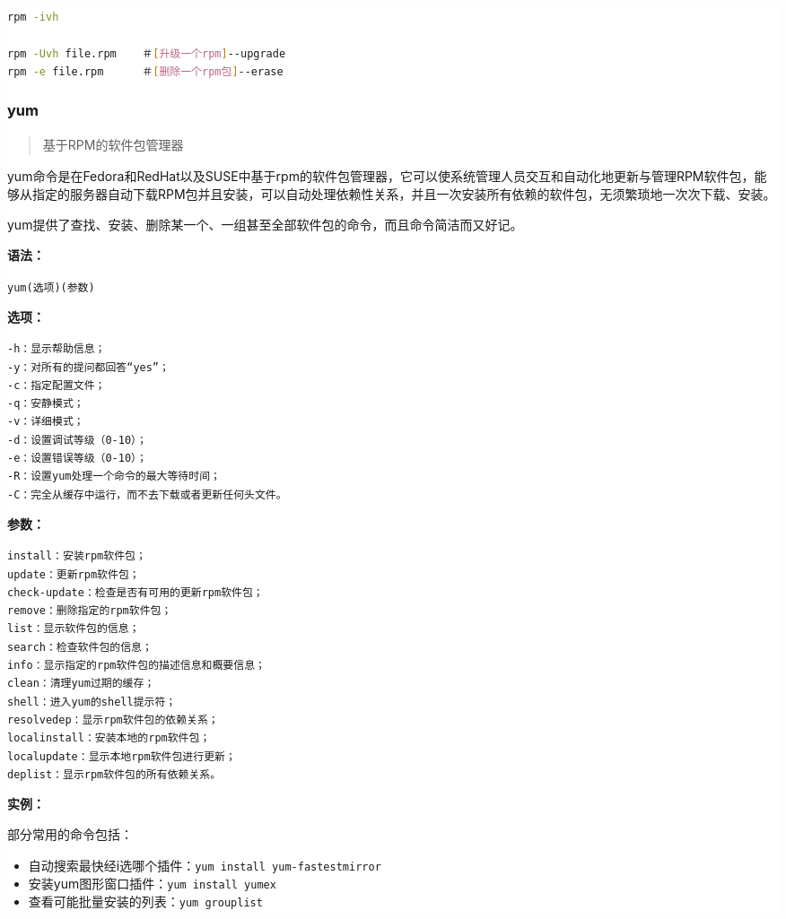 ```bash
rpm -ivh

rpm -Uvh file.rpm    ＃[升级一个rpm]--upgrade
rpm -e file.rpm      ＃[删除一个rpm包]--erase
```
        
### yum
>基于RPM的软件包管理器
            
yum命令是在Fedora和RedHat以及SUSE中基于rpm的软件包管理器，它可以使系统管理人员交互和自动化地更新与管理RPM软件包，能够从指定的服务器自动下载RPM包并且安装，可以自动处理依赖性关系，并且一次安装所有依赖的软件包，无须繁琐地一次次下载、安装。
         
yum提供了查找、安装、删除某一个、一组甚至全部软件包的命令，而且命令简洁而又好记。
           
**语法：**       
         
```html
yum(选项)(参数)
```
        
**选项：**
          
```html
-h：显示帮助信息；
-y：对所有的提问都回答“yes”；
-c：指定配置文件；
-q：安静模式；
-v：详细模式；
-d：设置调试等级（0-10）；
-e：设置错误等级（0-10）；
-R：设置yum处理一个命令的最大等待时间；
-C：完全从缓存中运行，而不去下载或者更新任何头文件。
```
        
**参数：**
        
```html
install：安装rpm软件包；
update：更新rpm软件包；
check-update：检查是否有可用的更新rpm软件包；
remove：删除指定的rpm软件包；
list：显示软件包的信息；
search：检查软件包的信息；
info：显示指定的rpm软件包的描述信息和概要信息；
clean：清理yum过期的缓存；
shell：进入yum的shell提示符；
resolvedep：显示rpm软件包的依赖关系；
localinstall：安装本地的rpm软件包；
localupdate：显示本地rpm软件包进行更新；
deplist：显示rpm软件包的所有依赖关系。
```
        
**实例：**
        
部分常用的命令包括：      
- 自动搜索最快经i选哪个插件：`yum install yum-fastestmirror`
- 安装yum图形窗口插件：`yum install yumex`
- 查看可能批量安装的列表：`yum grouplist`
          